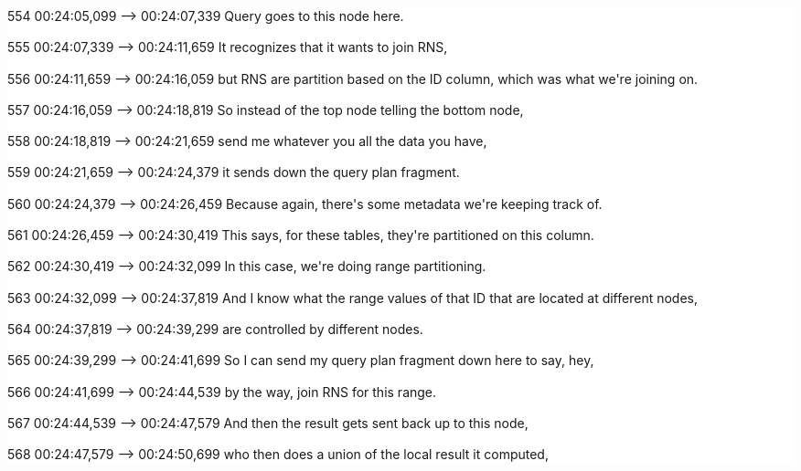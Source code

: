 554
00:24:05,099 --> 00:24:07,339
Query goes to this node here.

555
00:24:07,339 --> 00:24:11,659
It recognizes that it wants to join RNS,

556
00:24:11,659 --> 00:24:16,059
but RNS are partition based on the ID column, which was what we're joining on.

557
00:24:16,059 --> 00:24:18,819
So instead of the top node telling the bottom node,

558
00:24:18,819 --> 00:24:21,659
send me whatever you all the data you have,

559
00:24:21,659 --> 00:24:24,379
it sends down the query plan fragment.

560
00:24:24,379 --> 00:24:26,459
Because again, there's some metadata we're keeping track of.

561
00:24:26,459 --> 00:24:30,419
This says, for these tables, they're partitioned on this column.

562
00:24:30,419 --> 00:24:32,099
In this case, we're doing range partitioning.

563
00:24:32,099 --> 00:24:37,819
And I know what the range values of that ID that are located at different nodes,

564
00:24:37,819 --> 00:24:39,299
are controlled by different nodes.

565
00:24:39,299 --> 00:24:41,699
So I can send my query plan fragment down here to say, hey,

566
00:24:41,699 --> 00:24:44,539
by the way, join RNS for this range.

567
00:24:44,539 --> 00:24:47,579
And then the result gets sent back up to this node,

568
00:24:47,579 --> 00:24:50,699
who then does a union of the local result it computed,
